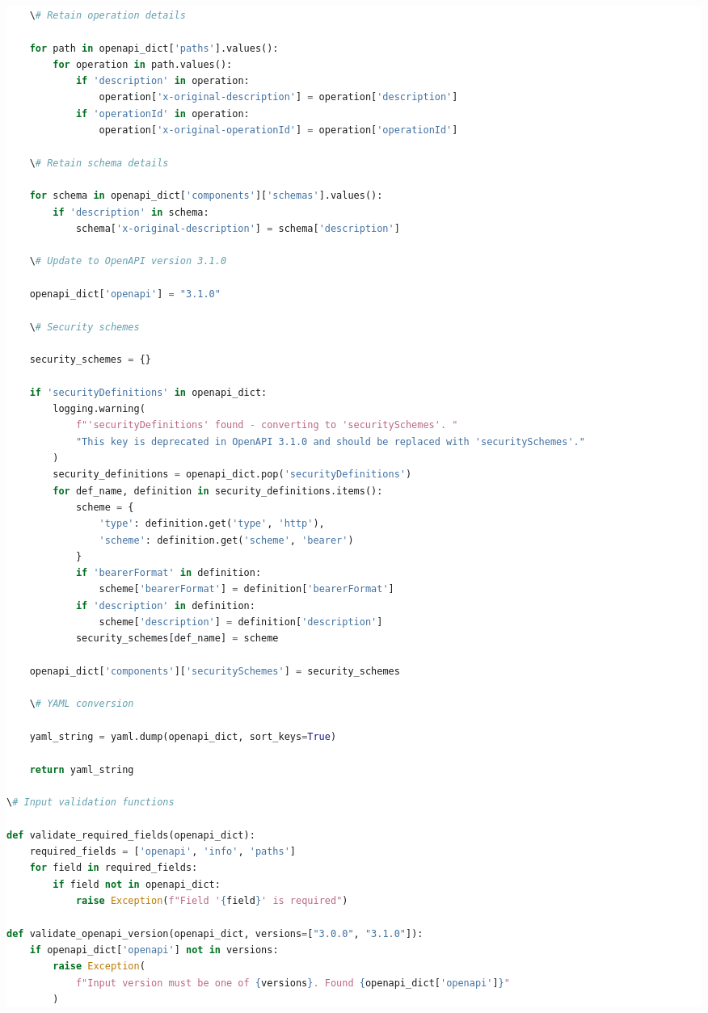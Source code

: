 ```python
    \# Retain operation details

    for path in openapi_dict['paths'].values():
        for operation in path.values():
            if 'description' in operation:
                operation['x-original-description'] = operation['description']
            if 'operationId' in operation:
                operation['x-original-operationId'] = operation['operationId']

    \# Retain schema details

    for schema in openapi_dict['components']['schemas'].values():
        if 'description' in schema:
            schema['x-original-description'] = schema['description']

    \# Update to OpenAPI version 3.1.0

    openapi_dict['openapi'] = "3.1.0"

    \# Security schemes

    security_schemes = {}

    if 'securityDefinitions' in openapi_dict:
        logging.warning(
            f"'securityDefinitions' found - converting to 'securitySchemes'. "
            "This key is deprecated in OpenAPI 3.1.0 and should be replaced with 'securitySchemes'."
        )
        security_definitions = openapi_dict.pop('securityDefinitions')
        for def_name, definition in security_definitions.items():
            scheme = {
                'type': definition.get('type', 'http'),
                'scheme': definition.get('scheme', 'bearer')
            }
            if 'bearerFormat' in definition:
                scheme['bearerFormat'] = definition['bearerFormat']
            if 'description' in definition:
                scheme['description'] = definition['description']
            security_schemes[def_name] = scheme

    openapi_dict['components']['securitySchemes'] = security_schemes

    \# YAML conversion

    yaml_string = yaml.dump(openapi_dict, sort_keys=True)

    return yaml_string

\# Input validation functions

def validate_required_fields(openapi_dict):
    required_fields = ['openapi', 'info', 'paths']
    for field in required_fields:
        if field not in openapi_dict:
            raise Exception(f"Field '{field}' is required")

def validate_openapi_version(openapi_dict, versions=["3.0.0", "3.1.0"]):
    if openapi_dict['openapi'] not in versions:
        raise Exception(
            f"Input version must be one of {versions}. Found {openapi_dict['openapi']}"
        )

```

[homepage]: https://www.contributor-covenant.org